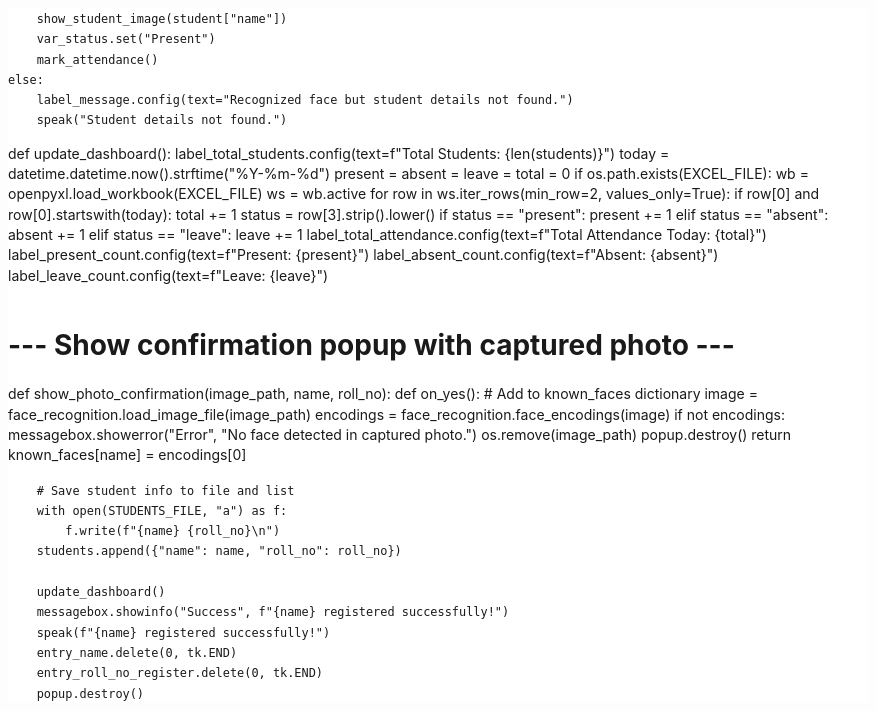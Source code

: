         show_student_image(student["name"])
        var_status.set("Present")
        mark_attendance()
    else:
        label_message.config(text="Recognized face but student details not found.")
        speak("Student details not found.")

def update_dashboard():
    label_total_students.config(text=f"Total Students: {len(students)}")
    today = datetime.datetime.now().strftime("%Y-%m-%d")
    present = absent = leave = total = 0
    if os.path.exists(EXCEL_FILE):
        wb = openpyxl.load_workbook(EXCEL_FILE)
        ws = wb.active
        for row in ws.iter_rows(min_row=2, values_only=True):
            if row[0] and row[0].startswith(today):
                total += 1
                status = row[3].strip().lower()
                if status == "present":
                    present += 1
                elif status == "absent":
                    absent += 1
                elif status == "leave":
                    leave += 1
    label_total_attendance.config(text=f"Total Attendance Today: {total}")
    label_present_count.config(text=f"Present: {present}")
    label_absent_count.config(text=f"Absent: {absent}")
    label_leave_count.config(text=f"Leave: {leave}")

# --- Show confirmation popup with captured photo ---
def show_photo_confirmation(image_path, name, roll_no):
    def on_yes():
        # Add to known_faces dictionary
        image = face_recognition.load_image_file(image_path)
        encodings = face_recognition.face_encodings(image)
        if not encodings:
            messagebox.showerror("Error", "No face detected in captured photo.")
            os.remove(image_path)
            popup.destroy()
            return
        known_faces[name] = encodings[0]

        # Save student info to file and list
        with open(STUDENTS_FILE, "a") as f:
            f.write(f"{name} {roll_no}\n")
        students.append({"name": name, "roll_no": roll_no})

        update_dashboard()
        messagebox.showinfo("Success", f"{name} registered successfully!")
        speak(f"{name} registered successfully!")
        entry_name.delete(0, tk.END)
        entry_roll_no_register.delete(0, tk.END)
        popup.destroy()
